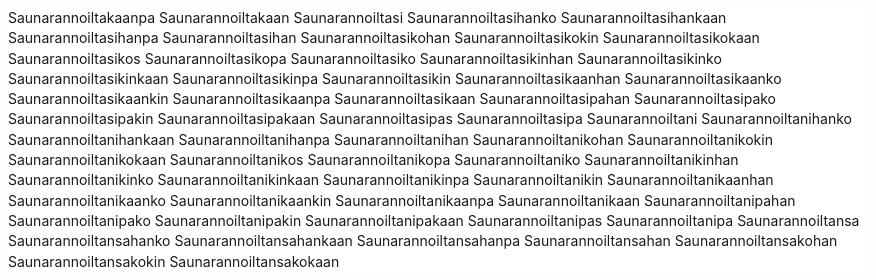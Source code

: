Saunarannoiltakaanpa
Saunarannoiltakaan
Saunarannoiltasi
Saunarannoiltasihanko
Saunarannoiltasihankaan
Saunarannoiltasihanpa
Saunarannoiltasihan
Saunarannoiltasikohan
Saunarannoiltasikokin
Saunarannoiltasikokaan
Saunarannoiltasikos
Saunarannoiltasikopa
Saunarannoiltasiko
Saunarannoiltasikinhan
Saunarannoiltasikinko
Saunarannoiltasikinkaan
Saunarannoiltasikinpa
Saunarannoiltasikin
Saunarannoiltasikaanhan
Saunarannoiltasikaanko
Saunarannoiltasikaankin
Saunarannoiltasikaanpa
Saunarannoiltasikaan
Saunarannoiltasipahan
Saunarannoiltasipako
Saunarannoiltasipakin
Saunarannoiltasipakaan
Saunarannoiltasipas
Saunarannoiltasipa
Saunarannoiltani
Saunarannoiltanihanko
Saunarannoiltanihankaan
Saunarannoiltanihanpa
Saunarannoiltanihan
Saunarannoiltanikohan
Saunarannoiltanikokin
Saunarannoiltanikokaan
Saunarannoiltanikos
Saunarannoiltanikopa
Saunarannoiltaniko
Saunarannoiltanikinhan
Saunarannoiltanikinko
Saunarannoiltanikinkaan
Saunarannoiltanikinpa
Saunarannoiltanikin
Saunarannoiltanikaanhan
Saunarannoiltanikaanko
Saunarannoiltanikaankin
Saunarannoiltanikaanpa
Saunarannoiltanikaan
Saunarannoiltanipahan
Saunarannoiltanipako
Saunarannoiltanipakin
Saunarannoiltanipakaan
Saunarannoiltanipas
Saunarannoiltanipa
Saunarannoiltansa
Saunarannoiltansahanko
Saunarannoiltansahankaan
Saunarannoiltansahanpa
Saunarannoiltansahan
Saunarannoiltansakohan
Saunarannoiltansakokin
Saunarannoiltansakokaan